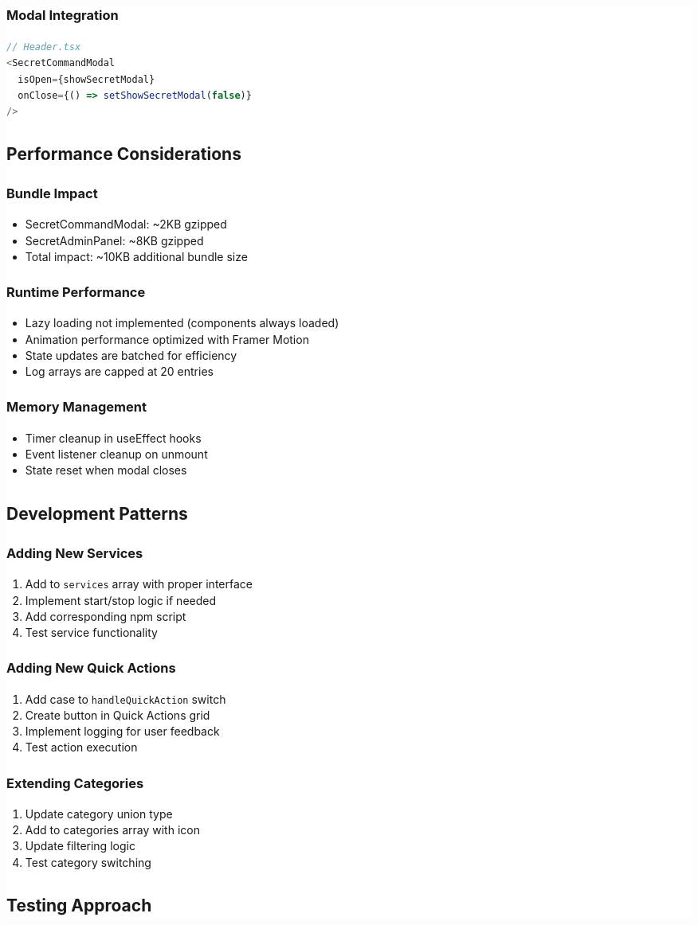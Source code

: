 ### Modal Integration
```typescript
// Header.tsx
<SecretCommandModal 
  isOpen={showSecretModal}
  onClose={() => setShowSecretModal(false)}
/>
```

## Performance Considerations

### Bundle Impact
- SecretCommandModal: ~2KB gzipped
- SecretAdminPanel: ~8KB gzipped  
- Total impact: ~10KB additional bundle size

### Runtime Performance
- Lazy loading not implemented (components always loaded)
- Animation performance optimized with Framer Motion
- State updates are batched for efficiency
- Log arrays are capped at 20 entries

### Memory Management
- Timer cleanup in useEffect hooks
- Event listener cleanup on unmount
- State reset when modal closes

## Development Patterns

### Adding New Services
1. Add to `services` array with proper interface
2. Implement start/stop logic if needed
3. Add corresponding npm script
4. Test service functionality

### Adding New Quick Actions
1. Add case to `handleQuickAction` switch
2. Create button in Quick Actions grid
3. Implement logging for user feedback
4. Test action execution

### Extending Categories
1. Update category union type
2. Add to categories array with icon
3. Update filtering logic
4. Test category switching

## Testing Approach
